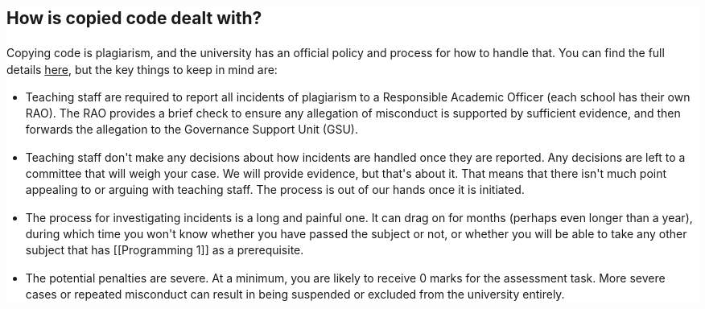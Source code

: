 ## How is copied code dealt with?

Copying code is plagiarism, and the university has an official policy and process for how to handle that. You can find the full details [here](https://www.gsu.uts.edu.au/rules/student/schedule-5.html), but the key things to keep in mind are:

- Teaching staff are required to report all incidents of plagiarism to a Responsible Academic Officer (each school has their own RAO). The RAO provides a brief check to ensure any allegation of misconduct is supported by sufficient evidence, and then forwards the allegation to the Governance Support Unit (GSU).
    
- Teaching staff don't make any decisions about how incidents are handled once they are reported. Any decisions are left to a committee that will weigh your case. We will provide evidence, but that's about it. That means that there isn't much point appealing to or arguing with teaching staff. The process is out of our hands once it is initiated.
    
- The process for investigating incidents is a long and painful one. It can drag on for months (perhaps even longer than a year), during which time you won't know whether you have passed the subject or not, or whether you will be able to take any other subject that has [[Programming 1]] as a prerequisite.
    
- The potential penalties are severe. At a minimum, you are likely to receive 0 marks for the assessment task. More severe cases or repeated misconduct can result in being suspended or excluded from the university entirely.
